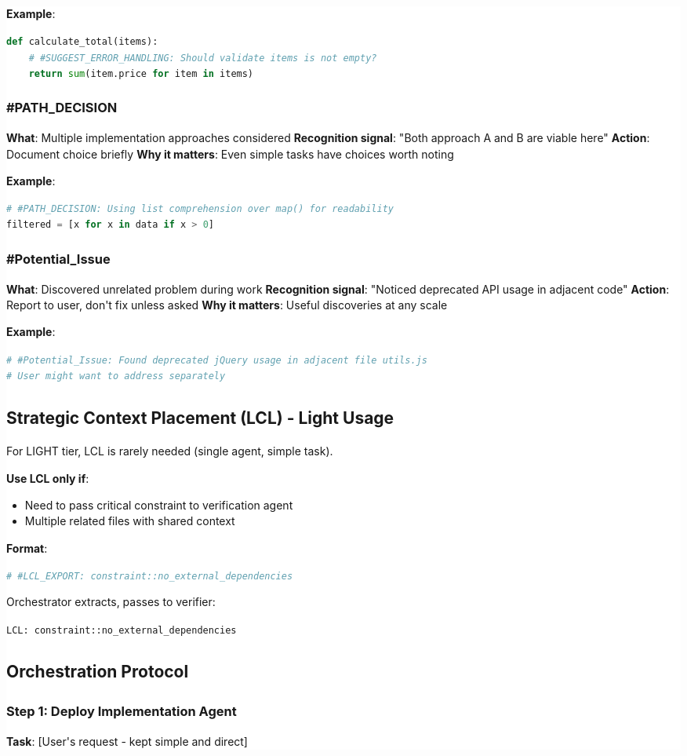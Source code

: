 **Example**:
```python
def calculate_total(items):
    # #SUGGEST_ERROR_HANDLING: Should validate items is not empty?
    return sum(item.price for item in items)
```

### #PATH_DECISION
**What**: Multiple implementation approaches considered
**Recognition signal**: "Both approach A and B are viable here"
**Action**: Document choice briefly
**Why it matters**: Even simple tasks have choices worth noting

**Example**:
```python
# #PATH_DECISION: Using list comprehension over map() for readability
filtered = [x for x in data if x > 0]
```

### #Potential_Issue
**What**: Discovered unrelated problem during work
**Recognition signal**: "Noticed deprecated API usage in adjacent code"
**Action**: Report to user, don't fix unless asked
**Why it matters**: Useful discoveries at any scale

**Example**:
```python
# #Potential_Issue: Found deprecated jQuery usage in adjacent file utils.js
# User might want to address separately
```

## Strategic Context Placement (LCL) - Light Usage

For LIGHT tier, LCL is rarely needed (single agent, simple task).

**Use LCL only if**:
- Need to pass critical constraint to verification agent
- Multiple related files with shared context

**Format**:
```python
# #LCL_EXPORT: constraint::no_external_dependencies
```

Orchestrator extracts, passes to verifier:
```
LCL: constraint::no_external_dependencies
```

## Orchestration Protocol

### Step 1: Deploy Implementation Agent

**Task**: [User's request - kept simple and direct]
